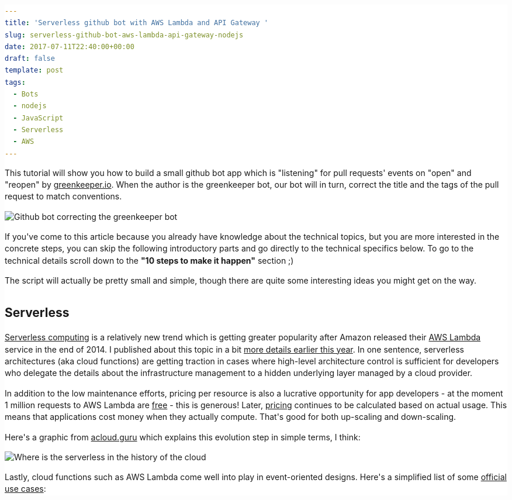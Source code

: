 ```yaml
---
title: 'Serverless github bot with AWS Lambda and API Gateway '
slug: serverless-github-bot-aws-lambda-api-gateway-nodejs
date: 2017-07-11T22:40:00+00:00
draft: false
template: post
tags:
  - Bots
  - nodejs
  - JavaScript
  - Serverless
  - AWS
---
```


This tutorial will show you how to build a small github bot app which is "listening" for pull requests' events on "open" and "reopen" by [greenkeeper.io](https://greenkeeper.io/). When the author is the greenkeeper bot, our bot will in turn, correct the title and the tags of the pull request to match conventions.

![Github bot correcting the greenkeeper bot](/uploads/2017/07/12/github_bot_correcting_greenkeeper-1.png)

If you've come to this article because you already have knowledge about the technical topics, but you are more interested in the concrete steps, you can skip the following introductory parts and go directly to the technical specifics below. To go to the technical details scroll down to the **"10 steps to make it happen"** section ;)

The script will actually be pretty small and simple, though there are quite some interesting ideas you might get on the way.

## Serverless

[Serverless computing](https://en.wikipedia.org/wiki/Serverless_computing) is a relatively new trend which is getting greater popularity after Amazon released their [AWS Lambda](https://aws.amazon.com/lambda/) service in the end of 2014. I published about this topic in a bit [more details earlier this year](/january-digest-2017/#cloud). In one sentence, serverless architectures (aka cloud functions) are getting traction in cases where high-level architecture control is sufficient for developers who delegate the details about the infrastructure management to a hidden underlying layer managed by a cloud provider.

In addition to the low maintenance efforts, pricing per resource is also a lucrative opportunity for app developers - at the moment 1 million requests to AWS Lambda are [free](https://aws.amazon.com/free/) - this is generous! Later, [pricing](https://aws.amazon.com/lambda/pricing/) continues to be calculated based on actual usage. This means that applications cost money when they actually compute. That's good for both up-scaling and down-scaling.

Here's a graphic from [acloud.guru](https://acloud.guru/) which explains this evolution step in simple terms, I think:

![Where is the serverless in the history of the cloud](/uploads/2017/07/11/brief-history-of-cloud-acloud-guru.png)

Lastly, cloud functions such as AWS Lambda come well into play in event-oriented designs. Here's a simplified list of some [official use cases](http://docs.aws.amazon.com/lambda/latest/dg/use-cases.html):
